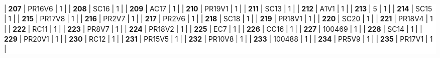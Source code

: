 | **207** | PR16V6                | 1                    |
| **208** | SC16                  | 1                    |
| **209** | AC17                  | 1                    |
| **210** | PR19V1                | 1                    |
| **211** | SC13                  | 1                    |
| **212** | A1V1                  | 1                    |
| **213** | 5                     | 1                    |
| **214** | SC15                  | 1                    |
| **215** | PR17V8                | 1                    |
| **216** | PR2V7                 | 1                    |
| **217** | PR2V6                 | 1                    |
| **218** | SC18                  | 1                    |
| **219** | PR18V1                | 1                    |
| **220** | SC20                  | 1                    |
| **221** | PR18V4                | 1                    |
| **222** | RC11                  | 1                    |
| **223** | PR8V7                 | 1                    |
| **224** | PR18V2                | 1                    |
| **225** | EC7                   | 1                    |
| **226** | CC16                  | 1                    |
| **227** | 100469                | 1                    |
| **228** | SC14                  | 1                    |
| **229** | PR20V1                | 1                    |
| **230** | RC12                  | 1                    |
| **231** | PR15V5                | 1                    |
| **232** | PR10V8                | 1                    |
| **233** | 100488                | 1                    |
| **234** | PR5V9                 | 1                    |
| **235** | PR17V1                | 1                    |


